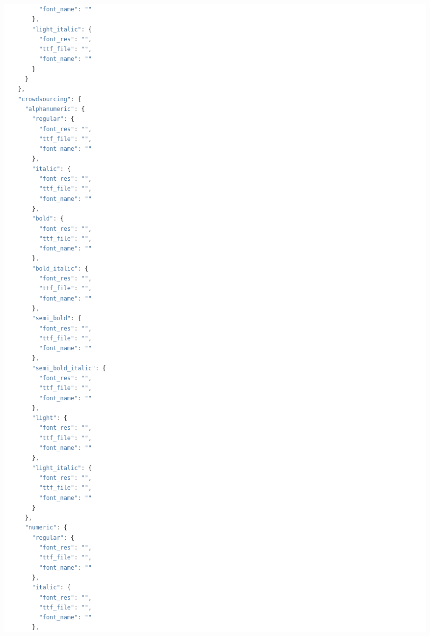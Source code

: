 ``` javascript
          "font_name": ""
        },
        "light_italic": {
          "font_res": "",
          "ttf_file": "",
          "font_name": ""
        }
      }
    },
    "crowdsourcing": {
      "alphanumeric": {
        "regular": {
          "font_res": "",
          "ttf_file": "",
          "font_name": ""
        },
        "italic": {
          "font_res": "",
          "ttf_file": "",
          "font_name": ""
        },
        "bold": {
          "font_res": "",
          "ttf_file": "",
          "font_name": ""
        },
        "bold_italic": {
          "font_res": "",
          "ttf_file": "",
          "font_name": ""
        },
        "semi_bold": {
          "font_res": "",
          "ttf_file": "",
          "font_name": ""
        },
        "semi_bold_italic": {
          "font_res": "",
          "ttf_file": "",
          "font_name": ""
        },
        "light": {
          "font_res": "",
          "ttf_file": "",
          "font_name": ""
        },
        "light_italic": {
          "font_res": "",
          "ttf_file": "",
          "font_name": ""
        }
      },
      "numeric": {
        "regular": {
          "font_res": "",
          "ttf_file": "",
          "font_name": ""
        },
        "italic": {
          "font_res": "",
          "ttf_file": "",
          "font_name": ""
        },
```